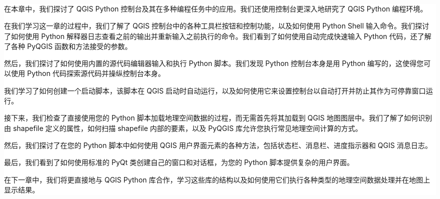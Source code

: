 在本章中，我们探讨了 QGIS Python 控制台及其在多种编程任务中的应用。我们还使用控制台更深入地研究了 QGIS Python 编程环境。

在我们学习这一章的过程中，我们了解了 QGIS 控制台中的各种工具栏按钮和控制功能，以及如何使用 Python Shell 输入命令。我们探讨了如何使用 Python 解释器日志查看之前的输出并重新输入之前执行的命令。我们看到了如何使用自动完成快速输入 Python 代码，还了解了各种 PyQGIS 函数和方法接受的参数。

然后，我们探讨了如何使用内置的源代码编辑器输入和执行 Python 脚本。我们发现 Python 控制台本身是用 Python 编写的，这使得您可以使用 Python 代码探索源代码并操纵控制台本身。

我们学习了如何创建一个启动脚本，该脚本在 QGIS 启动时自动运行，以及如何使用它来设置控制台以自动打开并防止其作为可停靠窗口运行。

接下来，我们检查了直接使用您的 Python 脚本加载地理空间数据的过程，而无需首先将其加载到 QGIS 地图图层中。我们了解了如何识别由 shapefile 定义的属性，如何扫描 shapefile 内部的要素，以及 PyQGIS 库允许您执行常见地理空间计算的方式。

然后，我们探讨了在您的 Python 脚本中如何使用 QGIS 用户界面元素的各种方法，包括状态栏、消息栏、进度指示器和 QGIS 消息日志。

最后，我们看到了如何使用标准的 PyQt 类创建自己的窗口和对话框，为您的 Python 脚本提供复杂的用户界面。

在下一章中，我们将更直接地与 QGIS Python 库合作，学习这些库的结构以及如何使用它们执行各种类型的地理空间数据处理并在地图上显示结果。
